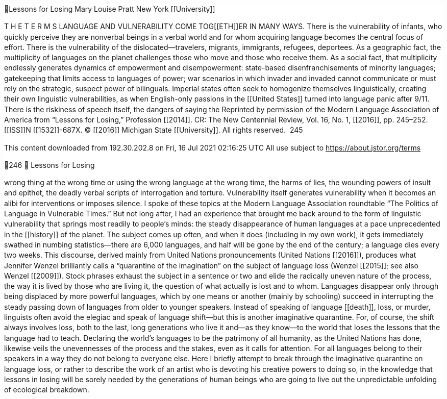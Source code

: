 Lessons for Losing
Mary Louise Pratt
New York [[University]]

T H E T E R M S LANGUAGE AND VULNERABILITY COME TOG[[ETH]]ER IN MANY WAYS.
There is the vulnerability of infants, who quickly perceive they are nonverbal
beings in a verbal world and for whom acquiring language becomes the
central focus of effort. There is the vulnerability of the dislocated—travelers,
migrants, immigrants, refugees, deportees. As a geographic fact, the multiplicity of languages on the planet challenges those who move and those who
receive them. As a social fact, that multiplicity endlessly generates dynamics
of empowerment and disempowerment: state-based disenfranchisements of
minority languages; gatekeeping that limits access to languages of power; war
scenarios in which invader and invaded cannot communicate or must rely on
the strategic, suspect power of bilinguals. Imperial states often seek to homogenize themselves linguistically, creating their own linguistic vulnerabilities, as
when English-only passions in the [[United States]] turned into language panic
after 9/11. There is the riskiness of speech itself, the dangers of saying the
Reprinted by permission of the Modern Language Association of America from “Lessons for Losing,” Profession [[2014]].
CR: The New Centennial Review, Vol. 16, No. 1, [[2016]], pp. 245–252. [[ISS]]N [[1532]]-687X.
© [[2016]] Michigan State [[University]]. All rights reserved.
 245

This content downloaded from
192.30.202.8 on Fri, 16 Jul 2021 02:16:25 UTC
All use subject to https://about.jstor.org/terms

246  Lessons for Losing

wrong thing at the wrong time or using the wrong language at the wrong time,
the harms of lies, the wounding powers of insult and epithet, the deadly verbal
scripts of interrogation and torture. Vulnerability itself generates vulnerability when it becomes an alibi for interventions or imposes silence.
I spoke of these topics at the Modern Language Association roundtable
“The Politics of Language in Vulnerable Times.” But not long after, I had an
experience that brought me back around to the form of linguistic vulnerability that springs most readily to people’s minds: the steady disappearance of human languages at a pace unprecedented in the [[history]] of the
planet. The subject comes up often, and when it does (including in my own
work), it gets immediately swathed in numbing statistics—there are 6,000
languages, and half will be gone by the end of the century; a language dies
every two weeks. This discourse, derived mainly from United Nations
pronouncements (United Nations [[2016]]), produces what Jennifer Wenzel
brilliantly calls a “quarantine of the imagination” on the subject of language loss (Wenzel [[2015]]; see also Wenzel [[2009]]). Stock phrases exhaust the
subject in a sentence or two and elide the radically uneven nature of the
process, the way it is lived by those who are living it, the question of what
actually is lost and to whom. Languages disappear only through being displaced by more powerful languages, which by one means or another (mainly
by schooling) succeed in interrupting the steady passing down of languages
from older to younger speakers. Instead of speaking of language [[death]], loss, or
murder, linguists often avoid the elegiac and speak of language shift—but this
is another imaginative quarantine. For, of course, the shift always involves
loss, both to the last, long generations who live it and—as they know—to the
world that loses the lessons that the language had to teach. Declaring the
world’s languages to be the patrimony of all humanity, as the United Nations
has done, likewise veils the unevennesses of the process and the stakes, even
as it calls for attention. For all languages belong to their speakers in a way they
do not belong to everyone else. Here I briefly attempt to break through the
imaginative quarantine on language loss, or rather to describe the work of an
artist who is devoting his creative powers to doing so, in the knowledge that
lessons in losing will be sorely needed by the generations of human beings who
are going to live out the unpredictable unfolding of ecological breakdown.
